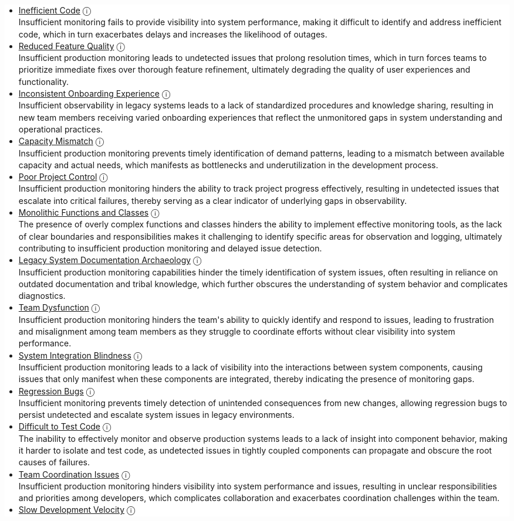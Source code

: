 - [Inefficient Code](inefficient-code.md) <span class="info-tooltip" title="Confidence: 0.441, Strength: 0.906">ⓘ</span>
<br/>  Insufficient monitoring fails to provide visibility into system performance, making it difficult to identify and address inefficient code, which in turn exacerbates delays and increases the likelihood of outages.
- [Reduced Feature Quality](reduced-feature-quality.md) <span class="info-tooltip" title="Confidence: 0.435, Strength: 0.920">ⓘ</span>
<br/>  Insufficient production monitoring leads to undetected issues that prolong resolution times, which in turn forces teams to prioritize immediate fixes over thorough feature refinement, ultimately degrading the quality of user experiences and functionality.
- [Inconsistent Onboarding Experience](inconsistent-onboarding-experience.md) <span class="info-tooltip" title="Confidence: 0.434, Strength: 0.866">ⓘ</span>
<br/>  Insufficient observability in legacy systems leads to a lack of standardized procedures and knowledge sharing, resulting in new team members receiving varied onboarding experiences that reflect the unmonitored gaps in system understanding and operational practices.
- [Capacity Mismatch](capacity-mismatch.md) <span class="info-tooltip" title="Confidence: 0.432, Strength: 0.894">ⓘ</span>
<br/>  Insufficient production monitoring prevents timely identification of demand patterns, leading to a mismatch between available capacity and actual needs, which manifests as bottlenecks and underutilization in the development process.
- [Poor Project Control](poor-project-control.md) <span class="info-tooltip" title="Confidence: 0.432, Strength: 0.896">ⓘ</span>
<br/>  Insufficient production monitoring hinders the ability to track project progress effectively, resulting in undetected issues that escalate into critical failures, thereby serving as a clear indicator of underlying gaps in observability.
- [Monolithic Functions and Classes](monolithic-functions-and-classes.md) <span class="info-tooltip" title="Confidence: 0.409, Strength: 0.841">ⓘ</span>
<br/>  The presence of overly complex functions and classes hinders the ability to implement effective monitoring tools, as the lack of clear boundaries and responsibilities makes it challenging to identify specific areas for observation and logging, ultimately contributing to insufficient production monitoring and delayed issue detection.
- [Legacy System Documentation Archaeology](legacy-system-documentation-archaeology.md) <span class="info-tooltip" title="Confidence: 0.400, Strength: 0.896">ⓘ</span>
<br/>  Insufficient production monitoring capabilities hinder the timely identification of system issues, often resulting in reliance on outdated documentation and tribal knowledge, which further obscures the understanding of system behavior and complicates diagnostics.
- [Team Dysfunction](team-dysfunction.md) <span class="info-tooltip" title="Confidence: 0.399, Strength: 0.862">ⓘ</span>
<br/>  Insufficient production monitoring hinders the team's ability to quickly identify and respond to issues, leading to frustration and misalignment among team members as they struggle to coordinate efforts without clear visibility into system performance.
- [System Integration Blindness](system-integration-blindness.md) <span class="info-tooltip" title="Confidence: 0.398, Strength: 0.903">ⓘ</span>
<br/>  Insufficient production monitoring leads to a lack of visibility into the interactions between system components, causing issues that only manifest when these components are integrated, thereby indicating the presence of monitoring gaps.
- [Regression Bugs](regression-bugs.md) <span class="info-tooltip" title="Confidence: 0.394, Strength: 0.875">ⓘ</span>
<br/>  Insufficient monitoring prevents timely detection of unintended consequences from new changes, allowing regression bugs to persist undetected and escalate system issues in legacy environments.
- [Difficult to Test Code](difficult-to-test-code.md) <span class="info-tooltip" title="Confidence: 0.393, Strength: 0.933">ⓘ</span>
<br/>  The inability to effectively monitor and observe production systems leads to a lack of insight into component behavior, making it harder to isolate and test code, as undetected issues in tightly coupled components can propagate and obscure the root causes of failures.
- [Team Coordination Issues](team-coordination-issues.md) <span class="info-tooltip" title="Confidence: 0.389, Strength: 0.899">ⓘ</span>
<br/>  Insufficient production monitoring hinders visibility into system performance and issues, resulting in unclear responsibilities and priorities among developers, which complicates collaboration and exacerbates coordination challenges within the team.
- [Slow Development Velocity](slow-development-velocity.md) <span class="info-tooltip" title="Confidence: 0.387, Strength: 0.861">ⓘ</span>